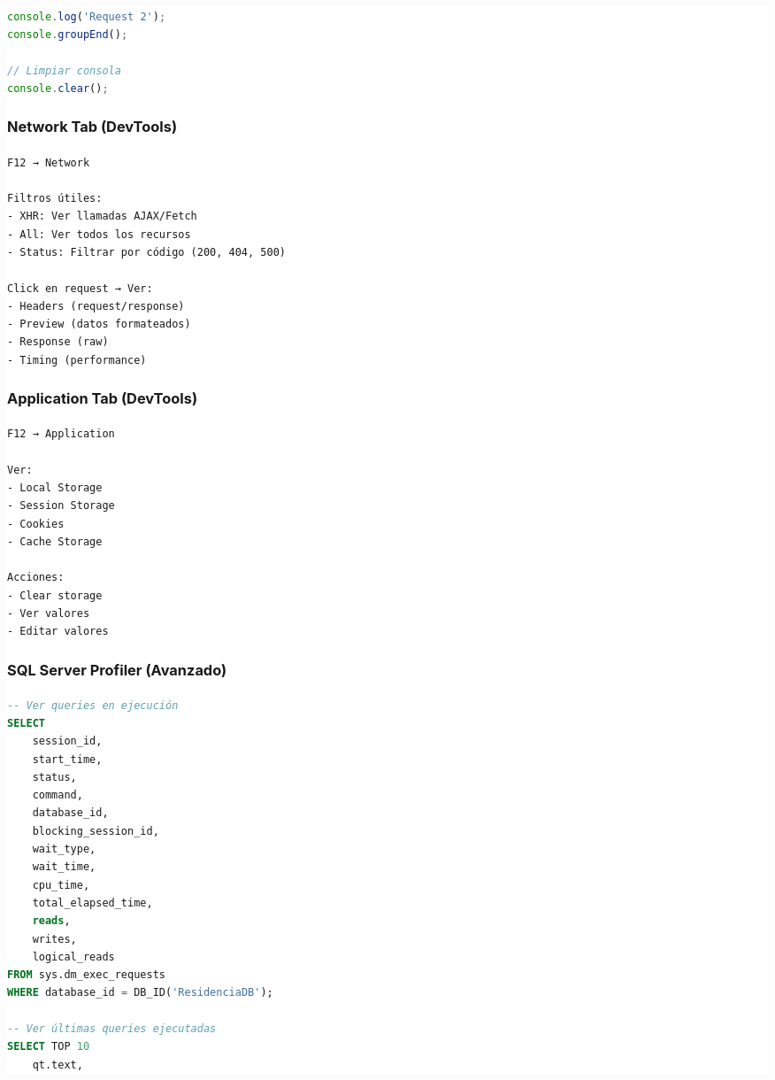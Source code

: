 ```javascript
console.log('Request 2');
console.groupEnd();

// Limpiar consola
console.clear();
```

### Network Tab (DevTools)

```
F12 → Network

Filtros útiles:
- XHR: Ver llamadas AJAX/Fetch
- All: Ver todos los recursos
- Status: Filtrar por código (200, 404, 500)

Click en request → Ver:
- Headers (request/response)
- Preview (datos formateados)
- Response (raw)
- Timing (performance)
```

### Application Tab (DevTools)

```
F12 → Application

Ver:
- Local Storage
- Session Storage
- Cookies
- Cache Storage

Acciones:
- Clear storage
- Ver valores
- Editar valores
```

### SQL Server Profiler (Avanzado)

```sql
-- Ver queries en ejecución
SELECT 
    session_id,
    start_time,
    status,
    command,
    database_id,
    blocking_session_id,
    wait_type,
    wait_time,
    cpu_time,
    total_elapsed_time,
    reads,
    writes,
    logical_reads
FROM sys.dm_exec_requests
WHERE database_id = DB_ID('ResidenciaDB');

-- Ver últimas queries ejecutadas
SELECT TOP 10
    qt.text,
```